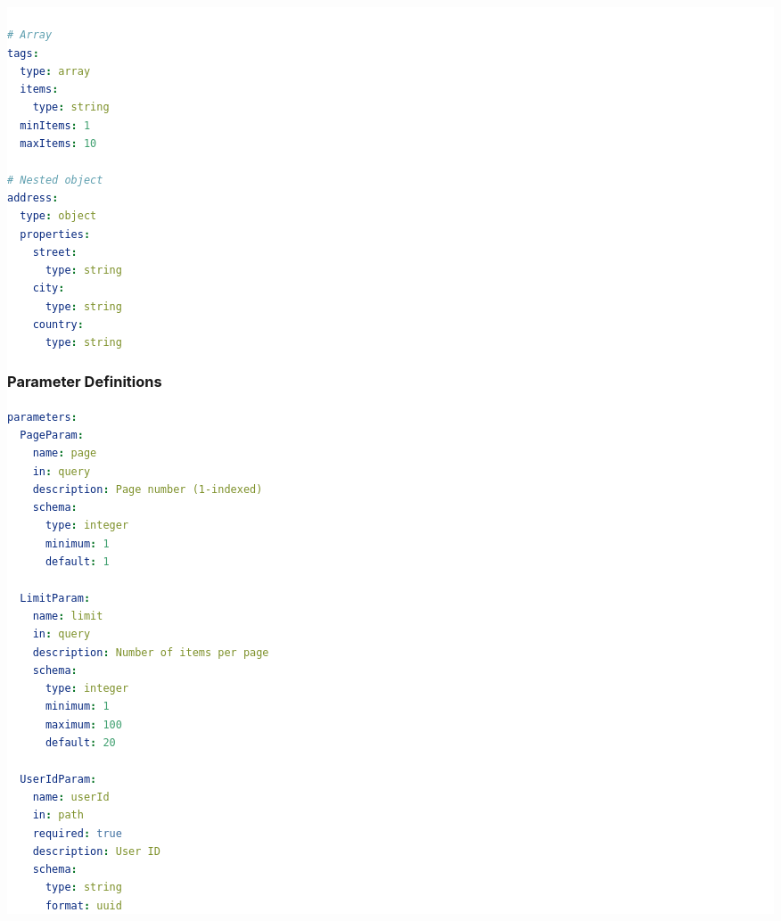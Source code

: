 ```yaml

# Array
tags:
  type: array
  items:
    type: string
  minItems: 1
  maxItems: 10

# Nested object
address:
  type: object
  properties:
    street:
      type: string
    city:
      type: string
    country:
      type: string
```

### Parameter Definitions

```yaml
parameters:
  PageParam:
    name: page
    in: query
    description: Page number (1-indexed)
    schema:
      type: integer
      minimum: 1
      default: 1

  LimitParam:
    name: limit
    in: query
    description: Number of items per page
    schema:
      type: integer
      minimum: 1
      maximum: 100
      default: 20

  UserIdParam:
    name: userId
    in: path
    required: true
    description: User ID
    schema:
      type: string
      format: uuid
```
